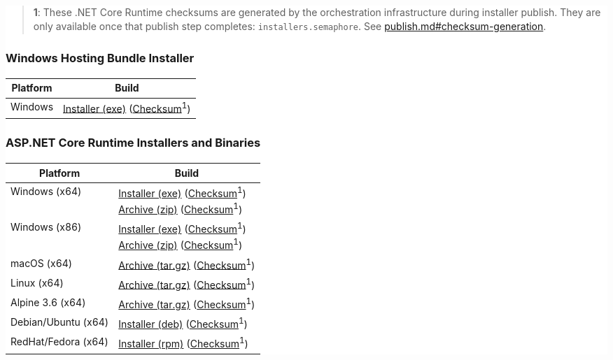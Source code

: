[opensuse-42-runtime-deps-checksum]: https://dotnetclichecksums.blob.core.windows.net/dotnet/Runtime/2.1.0-rc1/dotnet-runtime-deps-2.1.0-rc1-opensuse.42-x64.rpm.sha512

[oraclelinux-7-runtime-deps]: https://dotnetfeed.blob.core.windows.net/orchestrated-release-2-1-rc1/20180426-02/final/assets/Runtime/2.1.0-rc1/dotnet-runtime-deps-2.1.0-rc1-oraclelinux.7-x64.rpm
[oraclelinux-7-runtime-deps-checksum]: https://dotnetclichecksums.blob.core.windows.net/dotnet/Runtime/2.1.0-rc1/dotnet-runtime-deps-2.1.0-rc1-oraclelinux.7-x64.rpm.sha512

[sles-12-runtime-deps]: https://dotnetfeed.blob.core.windows.net/orchestrated-release-2-1-rc1/20180426-02/final/assets/Runtime/2.1.0-rc1/dotnet-runtime-deps-2.1.0-rc1-sles.12-x64.rpm
[sles-12-runtime-deps-checksum]: https://dotnetclichecksums.blob.core.windows.net/dotnet/Runtime/2.1.0-rc1/dotnet-runtime-deps-2.1.0-rc1-sles.12-x64.rpm.sha512

[deb-package-host]: https://dotnetfeed.blob.core.windows.net/orchestrated-release-2-1-rc1/20180426-02/final/assets/Runtime/2.1.0-rc1/dotnet-host-2.1.0-rc1-x64.deb
[deb-package-host-checksum]: https://dotnetclichecksums.blob.core.windows.net/dotnet/Runtime/2.1.0-rc1/dotnet-host-2.1.0-rc1-x64.deb.sha512
[deb-package-hostfxr]: https://dotnetfeed.blob.core.windows.net/orchestrated-release-2-1-rc1/20180426-02/final/assets/Runtime/2.1.0-rc1/dotnet-hostfxr-2.1.0-rc1-x64.deb
[deb-package-hostfxr-checksum]: https://dotnetclichecksums.blob.core.windows.net/dotnet/Runtime/2.1.0-rc1/dotnet-hostfxr-2.1.0-rc1-x64.deb.sha512
[deb-package-sharedfx]: https://dotnetfeed.blob.core.windows.net/orchestrated-release-2-1-rc1/20180426-02/final/assets/Runtime/2.1.0-rc1/dotnet-runtime-2.1.0-rc1-x64.deb
[deb-package-sharedfx-checksum]: https://dotnetclichecksums.blob.core.windows.net/dotnet/Runtime/2.1.0-rc1/dotnet-runtime-2.1.0-rc1-x64.deb.sha512

[rpm-package-host]: https://dotnetfeed.blob.core.windows.net/orchestrated-release-2-1-rc1/20180426-02/final/assets/Runtime/2.1.0-rc1/dotnet-host-2.1.0-rc1-x64.rpm
[rpm-package-host-checksum]: https://dotnetclichecksums.blob.core.windows.net/dotnet/Runtime/2.1.0-rc1/dotnet-host-2.1.0-rc1-x64.rpm.sha512
[rpm-package-hostfxr]: https://dotnetfeed.blob.core.windows.net/orchestrated-release-2-1-rc1/20180426-02/final/assets/Runtime/2.1.0-rc1/dotnet-hostfxr-2.1.0-rc1-x64.rpm
[rpm-package-hostfxr-checksum]: https://dotnetclichecksums.blob.core.windows.net/dotnet/Runtime/2.1.0-rc1/dotnet-hostfxr-2.1.0-rc1-x64.rpm.sha512
[rpm-package-sharedfx]: https://dotnetfeed.blob.core.windows.net/orchestrated-release-2-1-rc1/20180426-02/final/assets/Runtime/2.1.0-rc1/dotnet-runtime-2.1.0-rc1-x64.rpm
[rpm-package-sharedfx-checksum]: https://dotnetclichecksums.blob.core.windows.net/dotnet/Runtime/2.1.0-rc1/dotnet-runtime-2.1.0-rc1-x64.rpm.sha512

[rhel-6-targz]: https://dotnetfeed.blob.core.windows.net/orchestrated-release-2-1-rc1/20180426-02/final/assets/Runtime/2.1.0-rc1/dotnet-runtime-2.1.0-rc1-rhel.6-x64.tar.gz
[rhel-6-targz-checksum]: https://dotnetclichecksums.blob.core.windows.net/dotnet/Runtime/2.1.0-rc1/dotnet-runtime-2.1.0-rc1-rhel.6-x64.tar.gz.sha512

[musl-x64-targz]: https://dotnetfeed.blob.core.windows.net/orchestrated-release-2-1-rc1/20180426-02/final/assets/Runtime/2.1.0-rc1/dotnet-runtime-2.1.0-rc1-linux-musl-x64.tar.gz
[musl-x64-targz-checksum]: https://dotnetclichecksums.blob.core.windows.net/dotnet/Runtime/2.1.0-rc1/dotnet-runtime-2.1.0-rc1-linux-musl-x64.tar.gz.sha512

> **1**: These .NET Core Runtime checksums are generated by the orchestration infrastructure during installer publish. They are only available once that publish step completes: `installers.semaphore`. See [publish.md#checksum-generation](https://github.com/dotnet/core-eng/blob/master/Documentation/Orchestrated-Build/Api/publish.md#checksum-generation).


### Windows Hosting Bundle Installer

Platform              | Build
----------------------|---------------------
Windows               | [Installer (exe)][dotnet-hosting-win-exe] ([Checksum][dotnet-hosting-win-exe-checksum]<sup>1</sup>)

[dotnet-hosting-win-exe]: https://dotnetfeed.blob.core.windows.net/orchestrated-release-2-1-rc1/20180426-02/final/assets/aspnetcore/Runtime/2.1.0-rc1-final/dotnet-hosting-2.1.0-rc1-final-win.exe
[dotnet-hosting-win-exe-checksum]: https://dotnetclichecksums.blob.core.windows.net/dotnet/aspnetcore/Runtime/2.1.0-rc1-final/dotnet-hosting-2.1.0-rc1-final-win.exe.sha512


### ASP.NET Core Runtime Installers and Binaries

Platform              | Build
----------------------|---------------------
Windows (x64)         | [Installer (exe)][aspnetcore-win-x64-exe] ([Checksum][aspnetcore-win-x64-exe-checksum]<sup>1</sup>)<br>[Archive (zip)][aspnetcore-win-x64-zip] ([Checksum][aspnetcore-win-x64-zip-checksum]<sup>1</sup>)
Windows (x86)         | [Installer (exe)][aspnetcore-win-x86-exe] ([Checksum][aspnetcore-win-x86-exe-checksum]<sup>1</sup>)<br>[Archive (zip)][aspnetcore-win-x86-zip] ([Checksum][aspnetcore-win-x86-zip-checksum]<sup>1</sup>)
macOS (x64)           | [Archive (tar.gz)][aspnetcore-osx-x64-tar] ([Checksum][aspnetcore-osx-x64-tar-checksum]<sup>1</sup>)
Linux (x64)           | [Archive (tar.gz)][aspnetcore-linux-x64-tar] ([Checksum][aspnetcore-linux-x64-tar-checksum]<sup>1</sup>)
Alpine 3.6 (x64)      | [Archive (tar.gz)][aspnetcore-alpine.3.6-x64-tar] ([Checksum][aspnetcore-alpine.3.6-x64-tar-checksum]<sup>1</sup>)
Debian/Ubuntu (x64)   | [Installer (deb)][aspnetcore-debian-x64-deb] ([Checksum][aspnetcore-debian-x64-deb-checksum]<sup>1</sup>)
RedHat/Fedora (x64)   | [Installer (rpm)][aspnetcore-redhat-x64-rpm] ([Checksum][aspnetcore-redhat-x64-rpm-checksum]<sup>1</sup>)

[aspnetcore-win-x64-zip]: https://dotnetfeed.blob.core.windows.net/orchestrated-release-2-1-rc1/20180426-02/final/assets/aspnetcore/Runtime/2.1.0-rc1-final/aspnetcore-runtime-2.1.0-rc1-final-win-x64.zip
[aspnetcore-win-x64-zip-checksum]: https://dotnetclichecksums.blob.core.windows.net/dotnet/aspnetcore/Runtime/2.1.0-rc1-final/aspnetcore-runtime-2.1.0-rc1-final-win-x64.zip.sha512

[sdk-win-x64-installer]: https://dotnetfeed.blob.core.windows.net/orchestrated-release-2-1-rc1/20180426-02/final/assets/Sdk/2.1.300-rc1-008673/dotnet-sdk-2.1.300-rc1-008673-win-x64.exe
[sdk-win-x64-installer-checksum]: https://dotnetfeed.blob.core.windows.net/orchestrated-release-2-1-rc1/20180426-02/final/assets/Sdk/2.1.300-rc1-008673/dotnet-sdk-2.1.300-rc1-008673-win-x64.exe.sha
[sdk-win-x64-zip]: https://dotnetfeed.blob.core.windows.net/orchestrated-release-2-1-rc1/20180426-02/final/assets/Sdk/2.1.300-rc1-008673/dotnet-sdk-2.1.300-rc1-008673-win-x64.zip
[sdk-win-x64-zip-checksum]: https://dotnetfeed.blob.core.windows.net/orchestrated-release-2-1-rc1/20180426-02/final/assets/Sdk/2.1.300-rc1-008673/dotnet-sdk-2.1.300-rc1-008673-win-x64.zip.sha
[sdk-win-x86-installer]: https://dotnetfeed.blob.core.windows.net/orchestrated-release-2-1-rc1/20180426-02/final/assets/Sdk/2.1.300-rc1-008673/dotnet-sdk-2.1.300-rc1-008673-win-x86.exe
[sdk-win-x86-installer-checksum]: https://dotnetfeed.blob.core.windows.net/orchestrated-release-2-1-rc1/20180426-02/final/assets/Sdk/2.1.300-rc1-008673/dotnet-sdk-2.1.300-rc1-008673-win-x86.exe.sha
[sdk-win-x86-zip]: https://dotnetfeed.blob.core.windows.net/orchestrated-release-2-1-rc1/20180426-02/final/assets/Sdk/2.1.300-rc1-008673/dotnet-sdk-2.1.300-rc1-008673-win-x86.zip
[sdk-win-x86-zip-checksum]: https://dotnetfeed.blob.core.windows.net/orchestrated-release-2-1-rc1/20180426-02/final/assets/Sdk/2.1.300-rc1-008673/dotnet-sdk-2.1.300-rc1-008673-win-x86.zip.sha
[sdk-osx-installer]: https://dotnetfeed.blob.core.windows.net/orchestrated-release-2-1-rc1/20180426-02/final/assets/Sdk/2.1.300-rc1-008673/dotnet-sdk-2.1.300-rc1-008673-osx-x64.pkg
[sdk-osx-installer-checksum]: https://dotnetfeed.blob.core.windows.net/orchestrated-release-2-1-rc1/20180426-02/final/assets/Sdk/2.1.300-rc1-008673/dotnet-sdk-2.1.300-rc1-008673-osx-x64.pkg.sha
[sdk-osx-targz]: https://dotnetfeed.blob.core.windows.net/orchestrated-release-2-1-rc1/20180426-02/final/assets/Sdk/2.1.300-rc1-008673/dotnet-sdk-2.1.300-rc1-008673-osx-x64.tar.gz
[sdk-osx-targz-checksum]: https://dotnetfeed.blob.core.windows.net/orchestrated-release-2-1-rc1/20180426-02/final/assets/Sdk/2.1.300-rc1-008673/dotnet-sdk-2.1.300-rc1-008673-osx-x64.tar.gz.sha
[sdk-linux-x64-targz]: https://dotnetfeed.blob.core.windows.net/orchestrated-release-2-1-rc1/20180426-02/final/assets/Sdk/2.1.300-rc1-008673/dotnet-sdk-2.1.300-rc1-008673-linux-x64.tar.gz
[sdk-linux-x64-targz-checksum]: https://dotnetfeed.blob.core.windows.net/orchestrated-release-2-1-rc1/20180426-02/final/assets/Sdk/2.1.300-rc1-008673/dotnet-sdk-2.1.300-rc1-008673-linux-x64.tar.gz.sha
[sdk-linux-arm-targz]: https://dotnetfeed.blob.core.windows.net/orchestrated-release-2-1-rc1/20180426-02/final/assets/Sdk/2.1.300-rc1-008673/dotnet-sdk-2.1.300-rc1-008673-linux-arm.tar.gz
[sdk-linux-arm-targz-checksum]: https://dotnetfeed.blob.core.windows.net/orchestrated-release-2-1-rc1/20180426-02/final/assets/Sdk/2.1.300-rc1-008673/dotnet-sdk-2.1.300-rc1-008673-linux-arm.tar.gz.sha
[sdk-linux-arm64-targz]: https://dotnetfeed.blob.core.windows.net/orchestrated-release-2-1-rc1/20180426-02/final/assets/Sdk/2.1.300-rc1-008673/dotnet-sdk-2.1.300-rc1-008673-linux-arm64.tar.gz
[sdk-linux-arm64-targz-checksum]: https://dotnetfeed.blob.core.windows.net/orchestrated-release-2-1-rc1/20180426-02/final/assets/Sdk/2.1.300-rc1-008673/dotnet-sdk-2.1.300-rc1-008673-linux-arm64.tar.gz.sha
[sdk-linux-x64-DEB-installer]: https://dotnetfeed.blob.core.windows.net/orchestrated-release-2-1-rc1/20180426-02/final/assets/Sdk/2.1.300-rc1-008673/dotnet-sdk-2.1.300-rc1-008673-x64.deb
[sdk-linux-x64-DEB-installer-checksum]: https://dotnetfeed.blob.core.windows.net/orchestrated-release-2-1-rc1/20180426-02/final/assets/Sdk/2.1.300-rc1-008673/dotnet-sdk-2.1.300-rc1-008673-x64.deb.sha
[sdk-rpm-x64-installer]: https://dotnetfeed.blob.core.windows.net/orchestrated-release-2-1-rc1/20180426-02/final/assets/Sdk/2.1.300-rc1-008673/dotnet-sdk-2.1.300-rc1-008673-x64.rpm
[sdk-rpm-x64-installer-checksum]: https://dotnetfeed.blob.core.windows.net/orchestrated-release-2-1-rc1/20180426-02/final/assets/Sdk/2.1.300-rc1-008673/dotnet-sdk-2.1.300-rc1-008673-x64.rpm.sha
[sdk-rhel-6-x64-targz]: https://dotnetfeed.blob.core.windows.net/orchestrated-release-2-1-rc1/20180426-02/final/assets/Sdk/2.1.300-rc1-008673/dotnet-sdk-2.1.300-rc1-008673-rhel.6-x64.tar.gz
[sdk-rhel-6-x64-targz-checksum]: https://dotnetfeed.blob.core.windows.net/orchestrated-release-2-1-rc1/20180426-02/final/assets/Sdk/2.1.300-rc1-008673/dotnet-sdk-2.1.300-rc1-008673-rhel.6-x64.tar.gz.sha
[sdk-musl-x64-targz]: https://dotnetfeed.blob.core.windows.net/orchestrated-release-2-1-rc1/20180426-02/final/assets/Sdk/2.1.300-rc1-008673/dotnet-sdk-2.1.300-rc1-008673-linux-musl-x64.tar.gz
[sdk-musl-x64-targz-checksum]: https://dotnetfeed.blob.core.windows.net/orchestrated-release-2-1-rc1/20180426-02/final/assets/Sdk/2.1.300-rc1-008673/dotnet-sdk-2.1.300-rc1-008673-linux-musl-x64.tar.gz.sha
[win-x64-installer]: https://dotnetfeed.blob.core.windows.net/orchestrated-release-2-1-rc1/20180426-02/final/assets/Runtime/2.1.0-rc1/dotnet-runtime-2.1.0-rc1-win-x64.exe
[win-x64-installer-checksum]: https://dotnetclichecksums.blob.core.windows.net/dotnet/Runtime/2.1.0-rc1/dotnet-runtime-2.1.0-rc1-win-x64.exe.sha512
[win-x64-zip]: https://dotnetfeed.blob.core.windows.net/orchestrated-release-2-1-rc1/20180426-02/final/assets/Runtime/2.1.0-rc1/dotnet-runtime-2.1.0-rc1-win-x64.zip
[win-x64-zip-checksum]: https://dotnetclichecksums.blob.core.windows.net/dotnet/Runtime/2.1.0-rc1/dotnet-runtime-2.1.0-rc1-win-x64.zip.sha512
[win-x64-symbols-zip]: https://dotnetfeed.blob.core.windows.net/orchestrated-release-2-1-rc1/20180426-02/final/assets/Runtime/2.1.0-rc1/dotnet-runtime-symbols-2.1.0-rc1-win-x64.zip
[win-x86-installer]: https://dotnetfeed.blob.core.windows.net/orchestrated-release-2-1-rc1/20180426-02/final/assets/Runtime/2.1.0-rc1/dotnet-runtime-2.1.0-rc1-win-x86.exe
[win-x86-installer-checksum]: https://dotnetclichecksums.blob.core.windows.net/dotnet/Runtime/2.1.0-rc1/dotnet-runtime-2.1.0-rc1-win-x86.exe.sha512
[win-x86-zip]: https://dotnetfeed.blob.core.windows.net/orchestrated-release-2-1-rc1/20180426-02/final/assets/Runtime/2.1.0-rc1/dotnet-runtime-2.1.0-rc1-win-x86.zip
[win-x86-zip-checksum]: https://dotnetclichecksums.blob.core.windows.net/dotnet/Runtime/2.1.0-rc1/dotnet-runtime-2.1.0-rc1-win-x86.zip.sha512
[win-x86-symbols-zip]: https://dotnetfeed.blob.core.windows.net/orchestrated-release-2-1-rc1/20180426-02/final/assets/Runtime/2.1.0-rc1/dotnet-runtime-symbols-2.1.0-rc1-win-x86.zip
[win-arm-zip]: https://dotnetfeed.blob.core.windows.net/orchestrated-release-2-1-rc1/20180426-02/final/assets/Runtime/2.1.0-rc1/dotnet-runtime-2.1.0-rc1-win-arm.zip
[win-arm-zip-checksum]: https://dotnetclichecksums.blob.core.windows.net/dotnet/Runtime/2.1.0-rc1/dotnet-runtime-2.1.0-rc1-win-arm.zip.sha512
[win-arm-symbols-zip]: https://dotnetfeed.blob.core.windows.net/orchestrated-release-2-1-rc1/20180426-02/final/assets/Runtime/2.1.0-rc1/dotnet-runtime-symbols-2.1.0-rc1-win-arm.zip
[win-arm64-zip]: https://dotnetfeed.blob.core.windows.net/orchestrated-release-2-1-rc1/20180426-02/final/assets/Runtime/2.1.0-rc1/dotnet-runtime-2.1.0-rc1-win-arm64.zip
[win-arm64-zip-checksum]: https://dotnetclichecksums.blob.core.windows.net/dotnet/Runtime/2.1.0-rc1/dotnet-runtime-2.1.0-rc1-win-arm64.zip.sha512
[win-arm64-symbols-zip]: https://dotnetfeed.blob.core.windows.net/orchestrated-release-2-1-rc1/20180426-02/final/assets/Runtime/2.1.0-rc1/dotnet-runtime-symbols-2.1.0-rc1-win-arm64.zip
[osx-installer]: https://dotnetfeed.blob.core.windows.net/orchestrated-release-2-1-rc1/20180426-02/final/assets/Runtime/2.1.0-rc1/dotnet-runtime-2.1.0-rc1-osx-x64.pkg
[osx-installer-checksum]: https://dotnetclichecksums.blob.core.windows.net/dotnet/Runtime/2.1.0-rc1/dotnet-runtime-2.1.0-rc1-osx-x64.pkg.sha512
[osx-targz]: https://dotnetfeed.blob.core.windows.net/orchestrated-release-2-1-rc1/20180426-02/final/assets/Runtime/2.1.0-rc1/dotnet-runtime-2.1.0-rc1-osx-x64.tar.gz
[osx-targz-checksum]: https://dotnetclichecksums.blob.core.windows.net/dotnet/Runtime/2.1.0-rc1/dotnet-runtime-2.1.0-rc1-osx-x64.tar.gz.sha512
[osx-symbols-targz]: https://dotnetfeed.blob.core.windows.net/orchestrated-release-2-1-rc1/20180426-02/final/assets/Runtime/2.1.0-rc1/dotnet-runtime-symbols-2.1.0-rc1-osx-x64.tar.gz
[linux-x64-targz]: https://dotnetfeed.blob.core.windows.net/orchestrated-release-2-1-rc1/20180426-02/final/assets/Runtime/2.1.0-rc1/dotnet-runtime-2.1.0-rc1-linux-x64.tar.gz
[linux-x64-targz-checksum]: https://dotnetclichecksums.blob.core.windows.net/dotnet/Runtime/2.1.0-rc1/dotnet-runtime-2.1.0-rc1-linux-x64.tar.gz.sha512
[linux-x64-symbols-targz]: https://dotnetfeed.blob.core.windows.net/orchestrated-release-2-1-rc1/20180426-02/final/assets/Runtime/2.1.0-rc1/dotnet-runtime-symbols-2.1.0-rc1-linux-x64.tar.gz
[linux-arm-targz]: https://dotnetfeed.blob.core.windows.net/orchestrated-release-2-1-rc1/20180426-02/final/assets/Runtime/2.1.0-rc1/dotnet-runtime-2.1.0-rc1-linux-arm.tar.gz
[linux-arm-targz-checksum]: https://dotnetclichecksums.blob.core.windows.net/dotnet/Runtime/2.1.0-rc1/dotnet-runtime-2.1.0-rc1-linux-arm.tar.gz.sha512
[linux-arm-symbols-targz]: https://dotnetfeed.blob.core.windows.net/orchestrated-release-2-1-rc1/20180426-02/final/assets/Runtime/2.1.0-rc1/dotnet-runtime-symbols-2.1.0-rc1-linux-arm.tar.gz
[linux-arm64-targz]: https://dotnetfeed.blob.core.windows.net/orchestrated-release-2-1-rc1/20180426-02/final/assets/Runtime/2.1.0-rc1/dotnet-runtime-2.1.0-rc1-linux-arm64.tar.gz
[linux-arm64-targz-checksum]: https://dotnetclichecksums.blob.core.windows.net/dotnet/Runtime/2.1.0-rc1/dotnet-runtime-2.1.0-rc1-linux-arm64.tar.gz.sha512
[linux-arm64-symbols-targz]: https://dotnetfeed.blob.core.windows.net/orchestrated-release-2-1-rc1/20180426-02/final/assets/Runtime/2.1.0-rc1/dotnet-runtime-symbols-2.1.0-rc1-linux-arm64.tar.gz
[ubuntu-14.04-runtime-deps]: https://dotnetfeed.blob.core.windows.net/orchestrated-release-2-1-rc1/20180426-02/final/assets/Runtime/2.1.0-rc1/dotnet-runtime-deps-2.1.0-rc1-ubuntu.14.04-x64.deb
[ubuntu-14.04-runtime-deps-checksum]: https://dotnetclichecksums.blob.core.windows.net/dotnet/Runtime/2.1.0-rc1/dotnet-runtime-deps-2.1.0-rc1-ubuntu.14.04-x64.deb.sha512
[ubuntu-16.04-runtime-deps]: https://dotnetfeed.blob.core.windows.net/orchestrated-release-2-1-rc1/20180426-02/final/assets/Runtime/2.1.0-rc1/dotnet-runtime-deps-2.1.0-rc1-ubuntu.16.04-x64.deb
[ubuntu-16.04-runtime-deps-checksum]: https://dotnetclichecksums.blob.core.windows.net/dotnet/Runtime/2.1.0-rc1/dotnet-runtime-deps-2.1.0-rc1-ubuntu.16.04-x64.deb.sha512
[ubuntu-17.10-runtime-deps]: https://dotnetfeed.blob.core.windows.net/orchestrated-release-2-1-rc1/20180426-02/final/assets/Runtime/2.1.0-rc1/dotnet-runtime-deps-2.1.0-rc1-ubuntu.17.10-x64.deb
[ubuntu-17.10-runtime-deps-checksum]: https://dotnetclichecksums.blob.core.windows.net/dotnet/Runtime/2.1.0-rc1/dotnet-runtime-deps-2.1.0-rc1-ubuntu.17.10-x64.deb.sha512
[ubuntu-18.04-runtime-deps]: https://dotnetfeed.blob.core.windows.net/orchestrated-release-2-1-rc1/20180426-02/final/assets/Runtime/2.1.0-rc1/dotnet-runtime-deps-2.1.0-rc1-ubuntu.18.04-x64.deb
[ubuntu-18.04-runtime-deps-checksum]: https://dotnetclichecksums.blob.core.windows.net/dotnet/Runtime/2.1.0-rc1/dotnet-runtime-deps-2.1.0-rc1-ubuntu.18.04-x64.deb.sha512
[debian-8.2-runtime-deps]: https://dotnetfeed.blob.core.windows.net/orchestrated-release-2-1-rc1/20180426-02/final/assets/Runtime/2.1.0-rc1/dotnet-runtime-deps-2.1.0-rc1-debian.8-x64.deb
[debian-8.2-runtime-deps-checksum]: https://dotnetclichecksums.blob.core.windows.net/dotnet/Runtime/2.1.0-rc1/dotnet-runtime-deps-2.1.0-rc1-debian.8-x64.deb.sha512
[debian-9-runtime-deps]: https://dotnetfeed.blob.core.windows.net/orchestrated-release-2-1-rc1/20180426-02/final/assets/Runtime/2.1.0-rc1/dotnet-runtime-deps-2.1.0-rc1-debian.9-x64.deb
[debian-9-runtime-deps-checksum]: https://dotnetclichecksums.blob.core.windows.net/dotnet/Runtime/2.1.0-rc1/dotnet-runtime-deps-2.1.0-rc1-debian.9-x64.deb.sha512
[centos-7-runtime-deps]: https://dotnetfeed.blob.core.windows.net/orchestrated-release-2-1-rc1/20180426-02/final/assets/Runtime/2.1.0-rc1/dotnet-runtime-deps-2.1.0-rc1-centos.7-x64.rpm
[centos-7-runtime-deps-checksum]: https://dotnetclichecksums.blob.core.windows.net/dotnet/Runtime/2.1.0-rc1/dotnet-runtime-deps-2.1.0-rc1-centos.7-x64.rpm.sha512
[rhel-7-runtime-deps]: https://dotnetfeed.blob.core.windows.net/orchestrated-release-2-1-rc1/20180426-02/final/assets/Runtime/2.1.0-rc1/dotnet-runtime-deps-2.1.0-rc1-rhel.7-x64.rpm
[rhel-7-runtime-deps-checksum]: https://dotnetclichecksums.blob.core.windows.net/dotnet/Runtime/2.1.0-rc1/dotnet-runtime-deps-2.1.0-rc1-rhel.7-x64.rpm.sha512
[fedora-26-runtime-deps]: https://dotnetfeed.blob.core.windows.net/orchestrated-release-2-1-rc1/20180426-02/final/assets/Runtime/2.1.0-rc1/dotnet-runtime-deps-2.1.0-rc1-fedora.26-x64.rpm
[fedora-26-runtime-deps-checksum]: https://dotnetclichecksums.blob.core.windows.net/dotnet/Runtime/2.1.0-rc1/dotnet-runtime-deps-2.1.0-rc1-fedora.26-x64.rpm.sha512
[fedora-27-runtime-deps]: https://dotnetfeed.blob.core.windows.net/orchestrated-release-2-1-rc1/20180426-02/final/assets/Runtime/2.1.0-rc1/dotnet-runtime-deps-2.1.0-rc1-fedora.27-x64.rpm
[fedora-27-runtime-deps-checksum]: https://dotnetclichecksums.blob.core.windows.net/dotnet/Runtime/2.1.0-rc1/dotnet-runtime-deps-2.1.0-rc1-fedora.27-x64.rpm.sha512
[opensuse-42-runtime-deps]: https://dotnetfeed.blob.core.windows.net/orchestrated-release-2-1-rc1/20180426-02/final/assets/Runtime/2.1.0-rc1/dotnet-runtime-deps-2.1.0-rc1-opensuse.42-x64.rpm
[aspnetcore-win-x64-exe]: https://dotnetfeed.blob.core.windows.net/orchestrated-release-2-1-rc1/20180426-02/final/assets/aspnetcore/Runtime/2.1.0-rc1-final/aspnetcore-runtime-2.1.0-rc1-final-win-x64.exe
[aspnetcore-win-x64-exe-checksum]: https://dotnetclichecksums.blob.core.windows.net/dotnet/aspnetcore/Runtime/2.1.0-rc1-final/aspnetcore-runtime-2.1.0-rc1-final-win-x64.exe.sha512
[aspnetcore-win-x86-zip]: https://dotnetfeed.blob.core.windows.net/orchestrated-release-2-1-rc1/20180426-02/final/assets/aspnetcore/Runtime/2.1.0-rc1-final/aspnetcore-runtime-2.1.0-rc1-final-win-x86.zip
[aspnetcore-win-x86-zip-checksum]: https://dotnetclichecksums.blob.core.windows.net/dotnet/aspnetcore/Runtime/2.1.0-rc1-final/aspnetcore-runtime-2.1.0-rc1-final-win-x86.zip.sha512
[aspnetcore-win-x86-exe]: https://dotnetfeed.blob.core.windows.net/orchestrated-release-2-1-rc1/20180426-02/final/assets/aspnetcore/Runtime/2.1.0-rc1-final/aspnetcore-runtime-2.1.0-rc1-final-win-x86.exe
[aspnetcore-win-x86-exe-checksum]: https://dotnetclichecksums.blob.core.windows.net/dotnet/aspnetcore/Runtime/2.1.0-rc1-final/aspnetcore-runtime-2.1.0-rc1-final-win-x86.exe.sha512
[aspnetcore-linux-x64-tar]: https://dotnetfeed.blob.core.windows.net/orchestrated-release-2-1-rc1/20180426-02/final/assets/aspnetcore/Runtime/2.1.0-rc1-final/aspnetcore-runtime-2.1.0-rc1-final-linux-x64.tar.gz
[aspnetcore-linux-x64-tar-checksum]: https://dotnetclichecksums.blob.core.windows.net/dotnet/aspnetcore/Runtime/2.1.0-rc1-final/aspnetcore-runtime-2.1.0-rc1-final-linux-x64.tar.gz.sha512
[aspnetcore-alpine.3.6-x64-tar]: https://dotnetfeed.blob.core.windows.net/orchestrated-release-2-1-rc1/20180426-02/final/assets/aspnetcore/Runtime/2.1.0-rc1-final/aspnetcore-runtime-2.1.0-rc1-final-alpine.3.6-x64.tar.gz
[aspnetcore-alpine.3.6-x64-tar-checksum]: https://dotnetclichecksums.blob.core.windows.net/dotnet/aspnetcore/Runtime/2.1.0-rc1-final/aspnetcore-runtime-2.1.0-rc1-final-alpine.3.6-x64.tar.gz.sha512
[aspnetcore-osx-x64-tar]: https://dotnetfeed.blob.core.windows.net/orchestrated-release-2-1-rc1/20180426-02/final/assets/aspnetcore/Runtime/2.1.0-rc1-final/aspnetcore-runtime-2.1.0-rc1-final-osx-x64.tar.gz
[aspnetcore-osx-x64-tar-checksum]: https://dotnetclichecksums.blob.core.windows.net/dotnet/aspnetcore/Runtime/2.1.0-rc1-final/aspnetcore-runtime-2.1.0-rc1-final-osx-x64.tar.gz.sha512
[aspnetcore-debian-x64-deb]: https://dotnetfeed.blob.core.windows.net/orchestrated-release-2-1-rc1/20180426-02/final/assets/aspnetcore/Runtime/2.1.0-rc1-final/aspnetcore-runtime-2.1.0-rc1-final-x64.deb
[aspnetcore-debian-x64-deb-checksum]: https://dotnetclichecksums.blob.core.windows.net/dotnet/aspnetcore/Runtime/2.1.0-rc1-final/aspnetcore-runtime-2.1.0-rc1-final-x64.deb.sha512
[aspnetcore-redhat-x64-rpm]: https://dotnetfeed.blob.core.windows.net/orchestrated-release-2-1-rc1/20180426-02/final/assets/aspnetcore/Runtime/2.1.0-rc1-final/aspnetcore-runtime-2.1.0-rc1-final-x64.rpm
[aspnetcore-redhat-x64-rpm-checksum]: https://dotnetclichecksums.blob.core.windows.net/dotnet/aspnetcore/Runtime/2.1.0-rc1-final/aspnetcore-runtime-2.1.0-rc1-final-x64.rpm.sha512